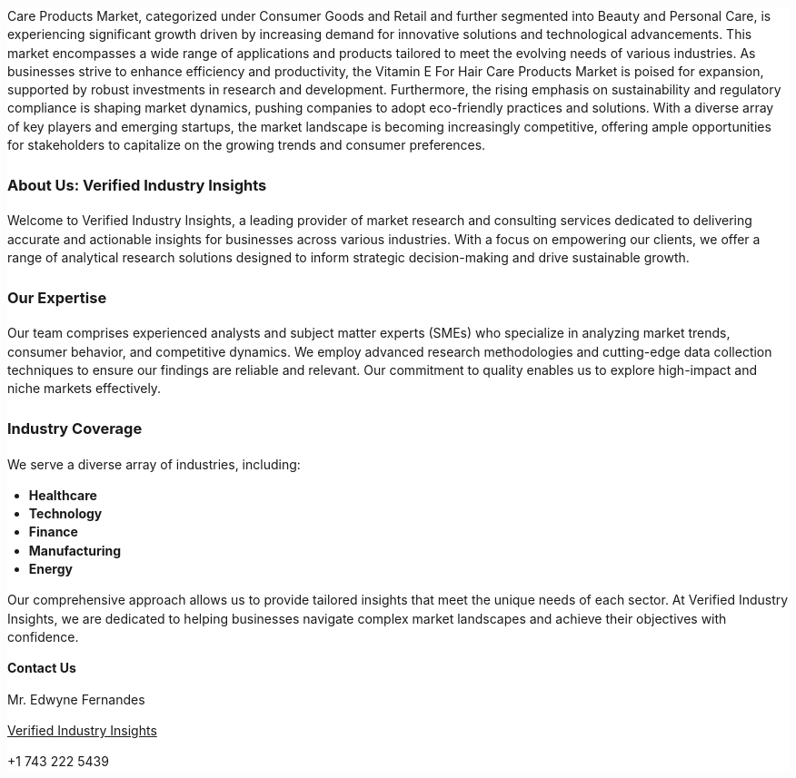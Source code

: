 Care Products Market, categorized under Consumer Goods and Retail and further segmented into Beauty and Personal Care, is experiencing significant growth driven by increasing demand for innovative solutions and technological advancements. This market encompasses a wide range of applications and products tailored to meet the evolving needs of various industries. As businesses strive to enhance efficiency and productivity, the Vitamin E For Hair Care Products Market is poised for expansion, supported by robust investments in research and development. Furthermore, the rising emphasis on sustainability and regulatory compliance is shaping market dynamics, pushing companies to adopt eco-friendly practices and solutions. With a diverse array of key players and emerging startups, the market landscape is becoming increasingly competitive, offering ample opportunities for stakeholders to capitalize on the growing trends and consumer preferences.</p><h3>About Us: Verified Industry Insights</h3><p>Welcome to Verified Industry Insights, a leading provider of market research and consulting services dedicated to delivering accurate and actionable insights for businesses across various industries. With a focus on empowering our clients, we offer a range of analytical research solutions designed to inform strategic decision-making and drive sustainable growth.</p><h3>Our Expertise</h3><p>Our team comprises experienced analysts and subject matter experts (SMEs) who specialize in analyzing market trends, consumer behavior, and competitive dynamics. We employ advanced research methodologies and cutting-edge data collection techniques to ensure our findings are reliable and relevant. Our commitment to quality enables us to explore high-impact and niche markets effectively.</p><h3>Industry Coverage</h3><p>We serve a diverse array of industries, including:</p><ul><li><strong>Healthcare</strong></li><li><strong>Technology</strong></li><li><strong>Finance</strong></li><li><strong>Manufacturing</strong></li><li><strong>Energy</strong></li></ul><p>Our comprehensive approach allows us to provide tailored insights that meet the unique needs of each sector. At Verified Industry Insights, we are dedicated to helping businesses navigate complex market landscapes and achieve their objectives with confidence.</p><p><strong>Contact Us</strong></p><p>Mr. Edwyne Fernandes</p><p><a href="https://www.verifiedindustryinsights.com/">Verified Industry Insights</a></p><p>+1 743 222 5439</p>
